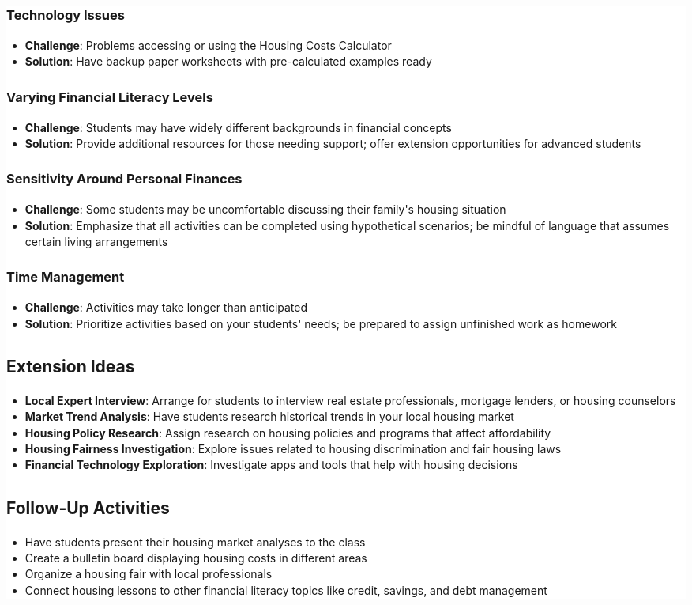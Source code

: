 ### Technology Issues
- **Challenge**: Problems accessing or using the Housing Costs Calculator
- **Solution**: Have backup paper worksheets with pre-calculated examples ready

### Varying Financial Literacy Levels
- **Challenge**: Students may have widely different backgrounds in financial concepts
- **Solution**: Provide additional resources for those needing support; offer extension opportunities for advanced students

### Sensitivity Around Personal Finances
- **Challenge**: Some students may be uncomfortable discussing their family's housing situation
- **Solution**: Emphasize that all activities can be completed using hypothetical scenarios; be mindful of language that assumes certain living arrangements

### Time Management
- **Challenge**: Activities may take longer than anticipated
- **Solution**: Prioritize activities based on your students' needs; be prepared to assign unfinished work as homework

## Extension Ideas

- **Local Expert Interview**: Arrange for students to interview real estate professionals, mortgage lenders, or housing counselors
- **Market Trend Analysis**: Have students research historical trends in your local housing market
- **Housing Policy Research**: Assign research on housing policies and programs that affect affordability
- **Housing Fairness Investigation**: Explore issues related to housing discrimination and fair housing laws
- **Financial Technology Exploration**: Investigate apps and tools that help with housing decisions

## Follow-Up Activities

- Have students present their housing market analyses to the class
- Create a bulletin board displaying housing costs in different areas
- Organize a housing fair with local professionals
- Connect housing lessons to other financial literacy topics like credit, savings, and debt management